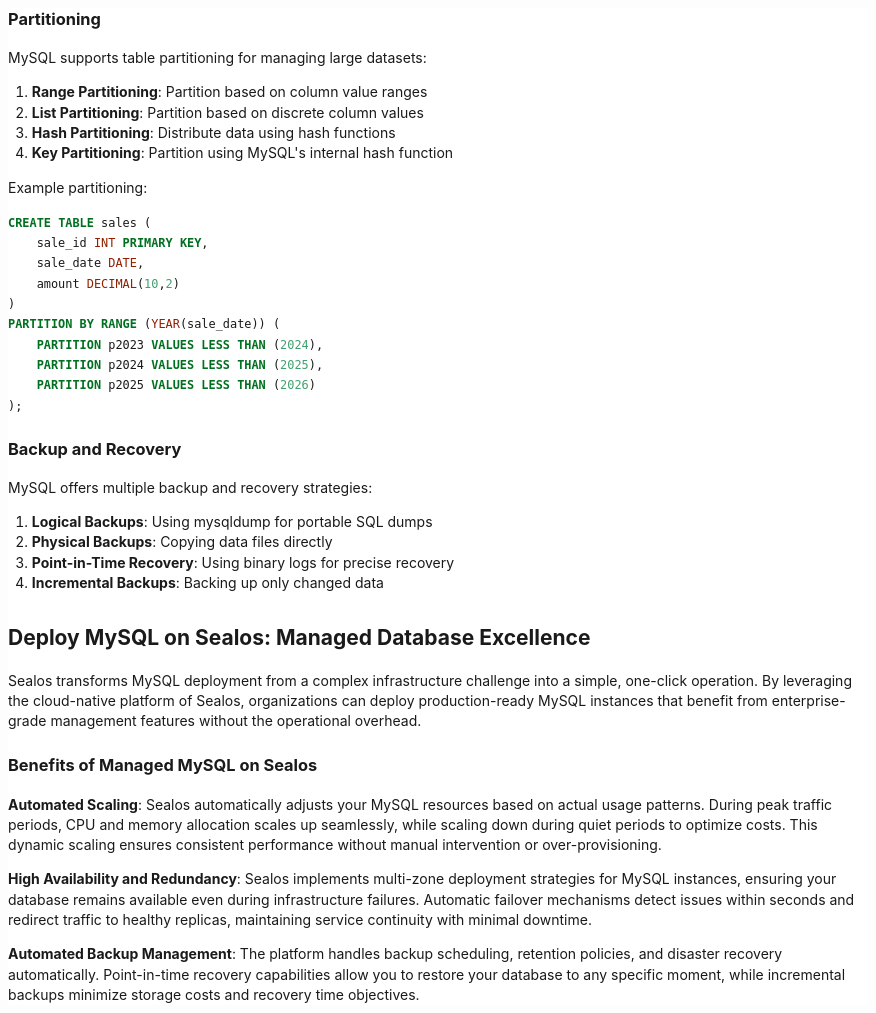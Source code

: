 ### Partitioning

MySQL supports table partitioning for managing large datasets:

1. **Range Partitioning**: Partition based on column value ranges
2. **List Partitioning**: Partition based on discrete column values
3. **Hash Partitioning**: Distribute data using hash functions
4. **Key Partitioning**: Partition using MySQL's internal hash function

Example partitioning:

```sql
CREATE TABLE sales (
    sale_id INT PRIMARY KEY,
    sale_date DATE,
    amount DECIMAL(10,2)
)
PARTITION BY RANGE (YEAR(sale_date)) (
    PARTITION p2023 VALUES LESS THAN (2024),
    PARTITION p2024 VALUES LESS THAN (2025),
    PARTITION p2025 VALUES LESS THAN (2026)
);
```

### Backup and Recovery

MySQL offers multiple backup and recovery strategies:

1. **Logical Backups**: Using mysqldump for portable SQL dumps
2. **Physical Backups**: Copying data files directly
3. **Point-in-Time Recovery**: Using binary logs for precise recovery
4. **Incremental Backups**: Backing up only changed data

## Deploy MySQL on Sealos: Managed Database Excellence

Sealos transforms MySQL deployment from a complex infrastructure challenge into a simple, one-click operation. By leveraging the cloud-native platform of Sealos, organizations can deploy production-ready MySQL instances that benefit from enterprise-grade management features without the operational overhead.

### Benefits of Managed MySQL on Sealos

**Automated Scaling**: Sealos automatically adjusts your MySQL resources based on actual usage patterns. During peak traffic periods, CPU and memory allocation scales up seamlessly, while scaling down during quiet periods to optimize costs. This dynamic scaling ensures consistent performance without manual intervention or over-provisioning.

**High Availability and Redundancy**: Sealos implements multi-zone deployment strategies for MySQL instances, ensuring your database remains available even during infrastructure failures. Automatic failover mechanisms detect issues within seconds and redirect traffic to healthy replicas, maintaining service continuity with minimal downtime.

**Automated Backup Management**: The platform handles backup scheduling, retention policies, and disaster recovery automatically. Point-in-time recovery capabilities allow you to restore your database to any specific moment, while incremental backups minimize storage costs and recovery time objectives.

